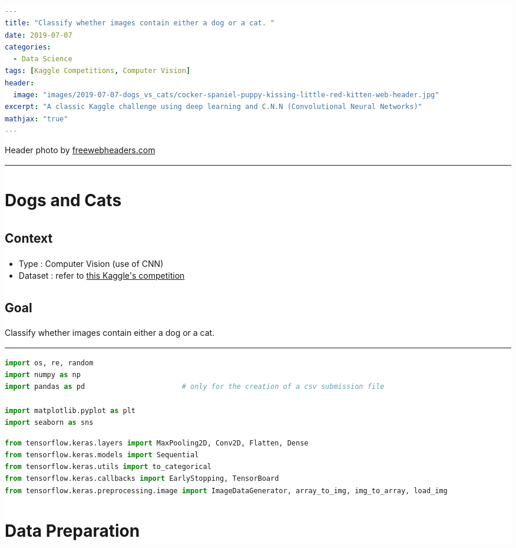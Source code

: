 ```yaml
---
title: "Classify whether images contain either a dog or a cat. "
date: 2019-07-07
categories:
  - Data Science
tags: [Kaggle Competitions, Computer Vision]
header:
  image: "images/2019-07-07-dogs_vs_cats/cocker-spaniel-puppy-kissing-little-red-kitten-web-header.jpg"
excerpt: "A classic Kaggle challenge using deep learning and C.N.N (Convolutional Neural Networks)"
mathjax: "true"
---
```


Header photo by [freewebheaders.com](https://www.freewebheaders.com/animals/dogs-headers/)

---

# Dogs and Cats

## Context

* Type : Computer Vision (use of CNN)
* Dataset : refer to [this Kaggle's competition](https://www.kaggle.com/c/dogs-vs-cats)

## Goal 
Classify whether images contain either a dog or a cat. 

---


```python
import os, re, random
import numpy as np
import pandas as pd                       # only for the creation of a csv submission file

import matplotlib.pyplot as plt
import seaborn as sns
```


```python
from tensorflow.keras.layers import MaxPooling2D, Conv2D, Flatten, Dense
from tensorflow.keras.models import Sequential
from tensorflow.keras.utils import to_categorical
from tensorflow.keras.callbacks import EarlyStopping, TensorBoard
from tensorflow.keras.preprocessing.image import ImageDataGenerator, array_to_img, img_to_array, load_img
```

# Data Preparation
